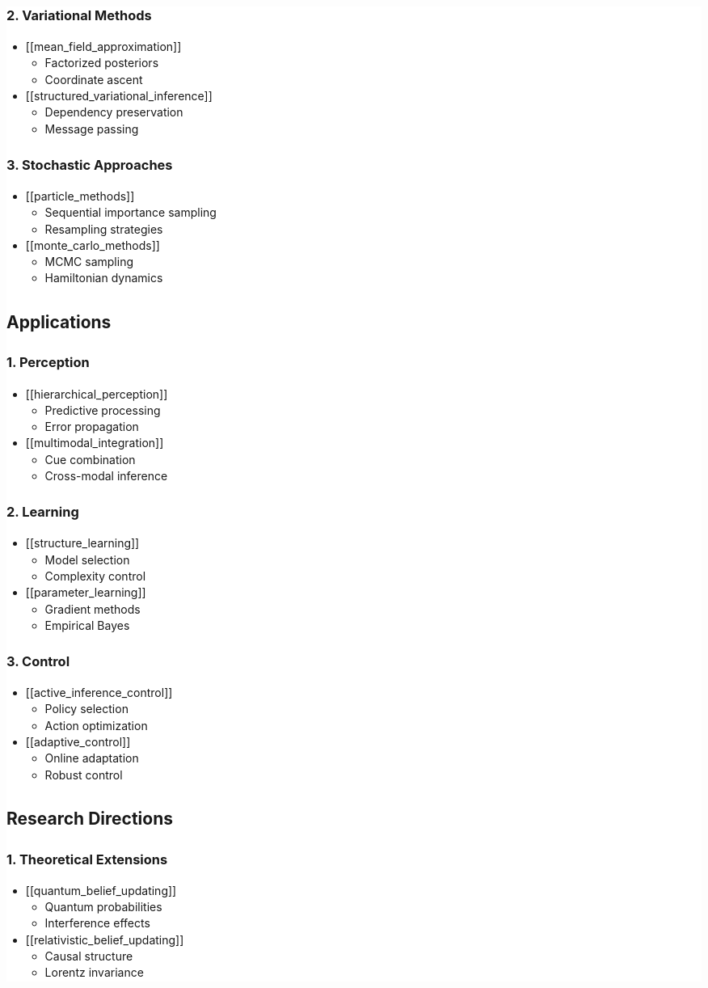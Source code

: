 ### 2. Variational Methods
- [[mean_field_approximation]]
  - Factorized posteriors
  - Coordinate ascent
- [[structured_variational_inference]]
  - Dependency preservation
  - Message passing

### 3. Stochastic Approaches
- [[particle_methods]]
  - Sequential importance sampling
  - Resampling strategies
- [[monte_carlo_methods]]
  - MCMC sampling
  - Hamiltonian dynamics

## Applications

### 1. Perception
- [[hierarchical_perception]]
  - Predictive processing
  - Error propagation
- [[multimodal_integration]]
  - Cue combination
  - Cross-modal inference

### 2. Learning
- [[structure_learning]]
  - Model selection
  - Complexity control
- [[parameter_learning]]
  - Gradient methods
  - Empirical Bayes

### 3. Control
- [[active_inference_control]]
  - Policy selection
  - Action optimization
- [[adaptive_control]]
  - Online adaptation
  - Robust control

## Research Directions

### 1. Theoretical Extensions
- [[quantum_belief_updating]]
  - Quantum probabilities
  - Interference effects
- [[relativistic_belief_updating]]
  - Causal structure
  - Lorentz invariance

